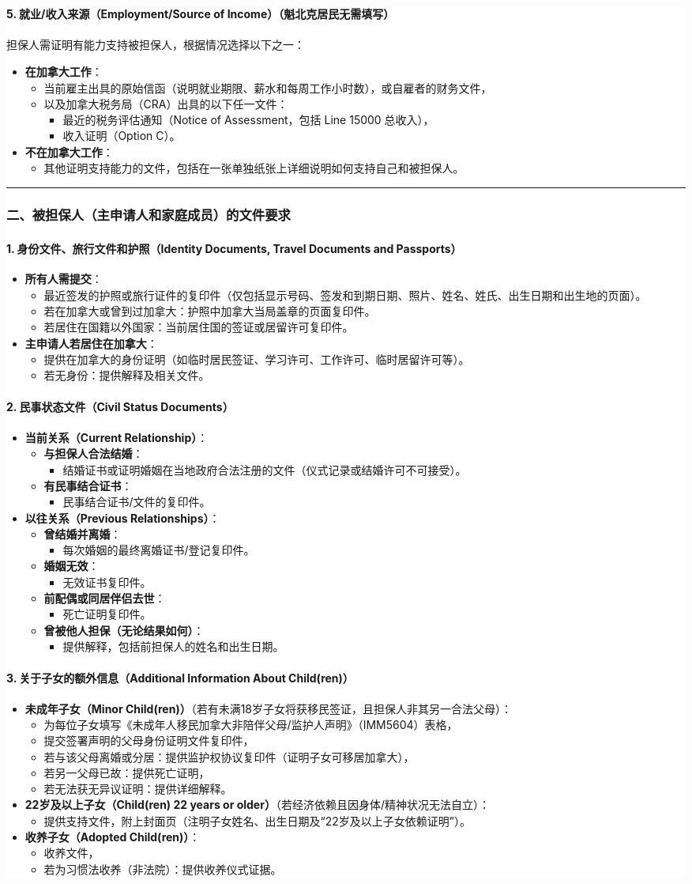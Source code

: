 #### 5. **就业/收入来源（Employment/Source of Income）**（魁北克居民无需填写）
担保人需证明有能力支持被担保人，根据情况选择以下之一：
- **在加拿大工作**：
  - 当前雇主出具的原始信函（说明就业期限、薪水和每周工作小时数），或自雇者的财务文件，
  - 以及加拿大税务局（CRA）出具的以下任一文件：
    - 最近的税务评估通知（Notice of Assessment，包括 Line 15000 总收入），
    - 收入证明（Option C）。
- **不在加拿大工作**：
  - 其他证明支持能力的文件，包括在一张单独纸张上详细说明如何支持自己和被担保人。

---

### 二、被担保人（主申请人和家庭成员）的文件要求

#### 1. **身份文件、旅行文件和护照（Identity Documents, Travel Documents and Passports）**
- **所有人需提交**：
  - 最近签发的护照或旅行证件的复印件（仅包括显示号码、签发和到期日期、照片、姓名、姓氏、出生日期和出生地的页面）。
  - 若在加拿大或曾到过加拿大：护照中加拿大当局盖章的页面复印件。
  - 若居住在国籍以外国家：当前居住国的签证或居留许可复印件。
- **主申请人若居住在加拿大**：
  - 提供在加拿大的身份证明（如临时居民签证、学习许可、工作许可、临时居留许可等）。
  - 若无身份：提供解释及相关文件。

#### 2. **民事状态文件（Civil Status Documents）**
- **当前关系（Current Relationship）**：
  - **与担保人合法结婚**：
    - 结婚证书或证明婚姻在当地政府合法注册的文件（仪式记录或结婚许可不可接受）。
  - **有民事结合证书**：
    - 民事结合证书/文件的复印件。
- **以往关系（Previous Relationships）**：
  - **曾结婚并离婚**：
    - 每次婚姻的最终离婚证书/登记复印件。
  - **婚姻无效**：
    - 无效证书复印件。
  - **前配偶或同居伴侣去世**：
    - 死亡证明复印件。
  - **曾被他人担保（无论结果如何）**：
    - 提供解释，包括前担保人的姓名和出生日期。

#### 3. **关于子女的额外信息（Additional Information About Child(ren)）**
- **未成年子女（Minor Child(ren)）**（若有未满18岁子女将获移民签证，且担保人非其另一合法父母）：
  - 为每位子女填写《未成年人移民加拿大非陪伴父母/监护人声明》（IMM5604）表格，
  - 提交签署声明的父母身份证明文件复印件，
  - 若与该父母离婚或分居：提供监护权协议复印件（证明子女可移居加拿大），
  - 若另一父母已故：提供死亡证明，
  - 若无法获无异议证明：提供详细解释。
- **22岁及以上子女（Child(ren) 22 years or older）**（若经济依赖且因身体/精神状况无法自立）：
  - 提供支持文件，附上封面页（注明子女姓名、出生日期及“22岁及以上子女依赖证明”）。
- **收养子女（Adopted Child(ren)）**：
  - 收养文件，
  - 若为习惯法收养（非法院）：提供收养仪式证据。
